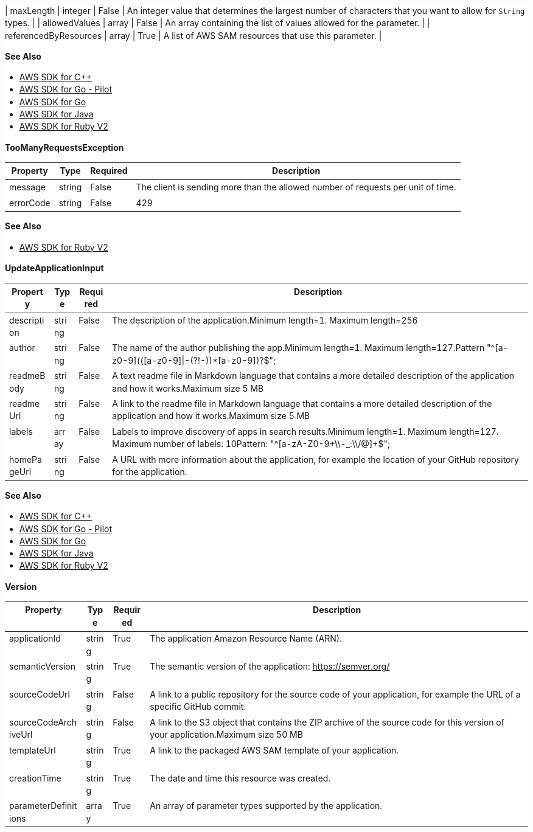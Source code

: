 | maxLength | integer | False | An integer value that determines the largest number of characters that you want to allow for `String` types\. | 
| allowedValues | array | False | An array containing the list of values allowed for the parameter\. | 
| referencedByResources | array | True | A list of AWS SAM resources that use this parameter\. | 

**See Also**
+ [AWS SDK for C\+\+](/goto/SdkForCpp/serverlessrepo-2017-09-08/ParameterDefinition)
+ [AWS SDK for Go \- Pilot](/goto/SdkForGoPilot/serverlessrepo-2017-09-08/ParameterDefinition)
+ [AWS SDK for Go](/goto/SdkForGoV1/serverlessrepo-2017-09-08/ParameterDefinition)
+ [AWS SDK for Java](/goto/SdkForJava/serverlessrepo-2017-09-08/ParameterDefinition)
+ [AWS SDK for Ruby V2](/goto/SdkForRubyV2/serverlessrepo-2017-09-08/ParameterDefinition)


**TooManyRequestsException**  

| Property | Type | Required | Description | 
| --- |--- |--- |--- |
| message | string | False | The client is sending more than the allowed number of requests per unit of time\. | 
| errorCode | string | False | 429 | 

**See Also**
+ [AWS SDK for Ruby V2](/goto/SdkForRubyV2/serverlessrepo-2017-09-08/TooManyRequestsException)


**UpdateApplicationInput**  

| Property | Type | Required | Description | 
| --- |--- |--- |--- |
| description | string | False | The description of the application\.Minimum length=1\. Maximum length=256 | 
| author | string | False | The name of the author publishing the app\.Minimum length=1\. Maximum length=127\.Pattern "^\[a\-z0\-9\]\(\(\[a\-z0\-9\]\|\-\(?\!\-\)\)\*\[a\-z0\-9\]\)?$"; | 
| readmeBody | string | False | A text readme file in Markdown language that contains a more detailed description of the application and how it works\.Maximum size 5 MB | 
| readmeUrl | string | False | A link to the readme file in Markdown language that contains a more detailed description of the application and how it works\.Maximum size 5 MB | 
| labels | array | False | Labels to improve discovery of apps in search results\.Minimum length=1\. Maximum length=127\. Maximum number of labels: 10Pattern: "^\[a\-zA\-Z0\-9\+\\\\\-\_:\\\\/@\]\+$"; | 
| homePageUrl | string | False | A URL with more information about the application, for example the location of your GitHub repository for the application\. | 

**See Also**
+ [AWS SDK for C\+\+](/goto/SdkForCpp/serverlessrepo-2017-09-08/UpdateApplicationInput)
+ [AWS SDK for Go \- Pilot](/goto/SdkForGoPilot/serverlessrepo-2017-09-08/UpdateApplicationInput)
+ [AWS SDK for Go](/goto/SdkForGoV1/serverlessrepo-2017-09-08/UpdateApplicationInput)
+ [AWS SDK for Java](/goto/SdkForJava/serverlessrepo-2017-09-08/UpdateApplicationInput)
+ [AWS SDK for Ruby V2](/goto/SdkForRubyV2/serverlessrepo-2017-09-08/UpdateApplicationInput)


**Version**  

| Property | Type | Required | Description | 
| --- |--- |--- |--- |
| applicationId | string | True | The application Amazon Resource Name \(ARN\)\. | 
| semanticVersion | string | True | The semantic version of the application: [https://semver\.org/](https://semver.org/)  | 
| sourceCodeUrl | string | False | A link to a public repository for the source code of your application, for example the URL of a specific GitHub commit\. | 
| sourceCodeArchiveUrl | string | False | A link to the S3 object that contains the ZIP archive of the source code for this version of your application\.Maximum size 50 MB | 
| templateUrl | string | True | A link to the packaged AWS SAM template of your application\. | 
| creationTime | string | True | The date and time this resource was created\. | 
| parameterDefinitions | array | True | An array of parameter types supported by the application\. | 